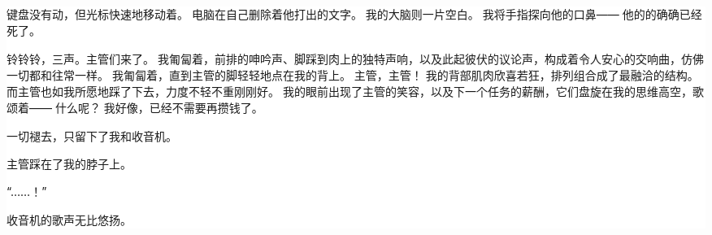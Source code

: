 键盘没有动，但光标快速地移动着。
电脑在自己删除着他打出的文字。
我的大脑则一片空白。
我将手指探向他的口鼻——
他的的确确已经死了。

铃铃铃，三声。主管们来了。
我匍匐着，前排的呻吟声、脚踩到肉上的独特声响，以及此起彼伏的议论声，构成着令人安心的交响曲，仿佛一切都和往常一样。
我匍匐着，直到主管的脚轻轻地点在我的背上。
主管，主管！
我的背部肌肉欣喜若狂，排列组合成了最融洽的结构。
而主管也如我所愿地踩了下去，力度不轻不重刚刚好。
我的眼前出现了主管的笑容，以及下一个任务的薪酬，它们盘旋在我的思维高空，歌颂着——
什么呢？
我好像，已经不需要再攒钱了。

一切褪去，只留下了我和收音机。

主管踩在了我的脖子上。

“……！”

收音机的歌声无比悠扬。

